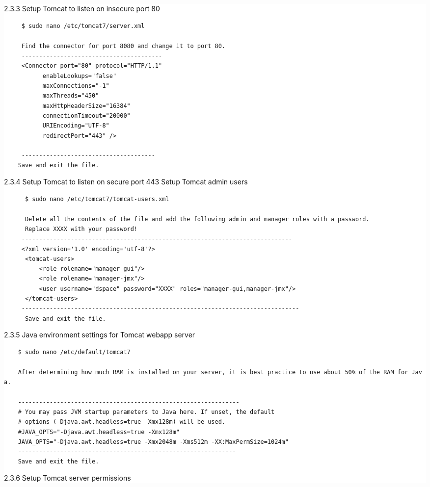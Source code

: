   2.3.3 Setup Tomcat to listen on insecure port 80
  
         $ sudo nano /etc/tomcat7/server.xml
         
         Find the connector for port 8080 and change it to port 80.
         ----------------------------------------
         <Connector port="80" protocol="HTTP/1.1" 
               enableLookups="false"
               maxConnections="-1"
               maxThreads="450"
               maxHttpHeaderSize="16384"
               connectionTimeout="20000" 
               URIEncoding="UTF-8"
               redirectPort="443" />
         
         --------------------------------------
        Save and exit the file.
        
 2.3.4  Setup Tomcat to listen on secure port 443
          Setup Tomcat admin users
          
          $ sudo nano /etc/tomcat7/tomcat-users.xml
      
          Delete all the contents of the file and add the following admin and manager roles with a password.
          Replace XXXX with your password!
         -----------------------------------------------------------------------------
         <?xml version='1.0' encoding='utf-8'?>
          <tomcat-users>
              <role rolename="manager-gui"/>
              <role rolename="manager-jmx"/>
              <user username="dspace" password="XXXX" roles="manager-gui,manager-jmx"/>
          </tomcat-users>  
         -------------------------------------------------------------------------------
          Save and exit the file.
          
 2.3.5  Java environment settings for Tomcat webapp server
      
        $ sudo nano /etc/default/tomcat7
        
        After determining how much RAM is installed on your server, it is best practice to use about 50% of the RAM for Java.
        
        ---------------------------------------------------------------
        # You may pass JVM startup parameters to Java here. If unset, the default
        # options (-Djava.awt.headless=true -Xmx128m) will be used.
        #JAVA_OPTS="-Djava.awt.headless=true -Xmx128m"
        JAVA_OPTS="-Djava.awt.headless=true -Xmx2048m -Xms512m -XX:MaxPermSize=1024m"
        --------------------------------------------------------------
        Save and exit the file. 
        
  2.3.6 Setup Tomcat server permissions
  